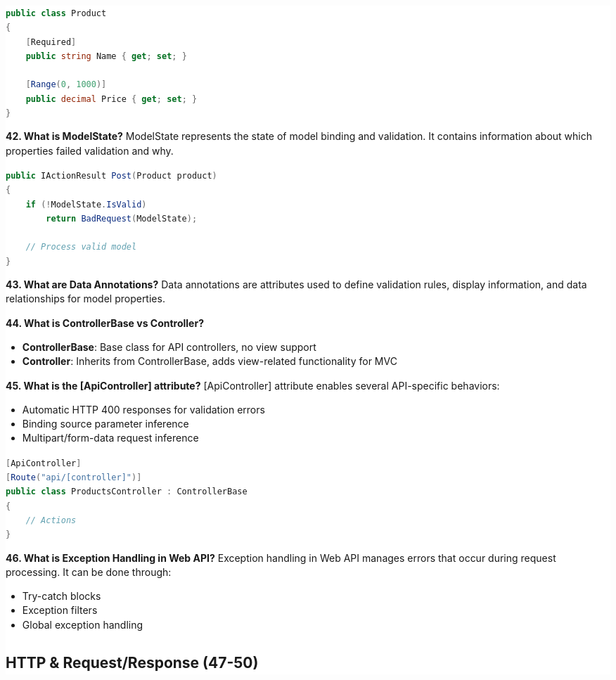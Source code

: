 ```csharp
public class Product
{
    [Required]
    public string Name { get; set; }
    
    [Range(0, 1000)]
    public decimal Price { get; set; }
}
```

**42. What is ModelState?**
ModelState represents the state of model binding and validation. It contains information about which properties failed validation and why.

```csharp
public IActionResult Post(Product product)
{
    if (!ModelState.IsValid)
        return BadRequest(ModelState);
    
    // Process valid model
}
```

**43. What are Data Annotations?**
Data annotations are attributes used to define validation rules, display information, and data relationships for model properties.

**44. What is ControllerBase vs Controller?**
- **ControllerBase**: Base class for API controllers, no view support
- **Controller**: Inherits from ControllerBase, adds view-related functionality for MVC

**45. What is the [ApiController] attribute?**
[ApiController] attribute enables several API-specific behaviors:
- Automatic HTTP 400 responses for validation errors
- Binding source parameter inference
- Multipart/form-data request inference

```csharp
[ApiController]
[Route("api/[controller]")]
public class ProductsController : ControllerBase
{
    // Actions
}
```

**46. What is Exception Handling in Web API?**
Exception handling in Web API manages errors that occur during request processing. It can be done through:
- Try-catch blocks
- Exception filters
- Global exception handling

## HTTP & Request/Response (47-50)
